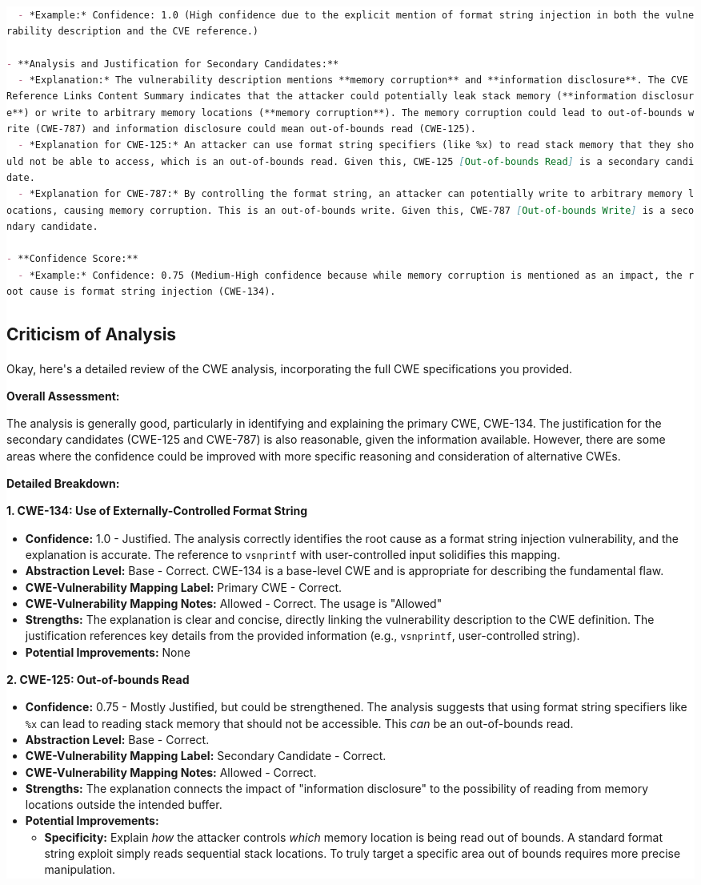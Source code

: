 ```markdown
  - *Example:* Confidence: 1.0 (High confidence due to the explicit mention of format string injection in both the vulnerability description and the CVE reference.)

- **Analysis and Justification for Secondary Candidates:**
  - *Explanation:* The vulnerability description mentions **memory corruption** and **information disclosure**. The CVE Reference Links Content Summary indicates that the attacker could potentially leak stack memory (**information disclosure**) or write to arbitrary memory locations (**memory corruption**). The memory corruption could lead to out-of-bounds write (CWE-787) and information disclosure could mean out-of-bounds read (CWE-125).
  - *Explanation for CWE-125:* An attacker can use format string specifiers (like %x) to read stack memory that they should not be able to access, which is an out-of-bounds read. Given this, CWE-125 [Out-of-bounds Read] is a secondary candidate.
  - *Explanation for CWE-787:* By controlling the format string, an attacker can potentially write to arbitrary memory locations, causing memory corruption. This is an out-of-bounds write. Given this, CWE-787 [Out-of-bounds Write] is a secondary candidate.

- **Confidence Score:**  
  - *Example:* Confidence: 0.75 (Medium-High confidence because while memory corruption is mentioned as an impact, the root cause is format string injection (CWE-134).

```

## Criticism of Analysis

Okay, here's a detailed review of the CWE analysis, incorporating the full CWE specifications you provided.

**Overall Assessment:**

The analysis is generally good, particularly in identifying and explaining the primary CWE, CWE-134.  The justification for the secondary candidates (CWE-125 and CWE-787) is also reasonable, given the information available.  However, there are some areas where the confidence could be improved with more specific reasoning and consideration of alternative CWEs.

**Detailed Breakdown:**

**1. CWE-134: Use of Externally-Controlled Format String**

*   **Confidence:** 1.0 - Justified. The analysis correctly identifies the root cause as a format string injection vulnerability, and the explanation is accurate. The reference to `vsnprintf` with user-controlled input solidifies this mapping.
*   **Abstraction Level:** Base - Correct.  CWE-134 is a base-level CWE and is appropriate for describing the fundamental flaw.
*   **CWE-Vulnerability Mapping Label:** Primary CWE - Correct.
*   **CWE-Vulnerability Mapping Notes:** Allowed - Correct. The usage is "Allowed"
*   **Strengths:** The explanation is clear and concise, directly linking the vulnerability description to the CWE definition. The justification references key details from the provided information (e.g., `vsnprintf`, user-controlled string).
*   **Potential Improvements:** None

**2. CWE-125: Out-of-bounds Read**

*   **Confidence:** 0.75 - Mostly Justified, but could be strengthened. The analysis suggests that using format string specifiers like `%x` can lead to reading stack memory that should not be accessible. This *can* be an out-of-bounds read.
*   **Abstraction Level:** Base - Correct.
*   **CWE-Vulnerability Mapping Label:** Secondary Candidate - Correct.
*   **CWE-Vulnerability Mapping Notes:** Allowed - Correct.
*   **Strengths:** The explanation connects the impact of "information disclosure" to the possibility of reading from memory locations outside the intended buffer.
*   **Potential Improvements:**
    *   **Specificity:** Explain *how* the attacker controls *which* memory location is being read out of bounds. A standard format string exploit simply reads sequential stack locations.  To truly target a specific area out of bounds requires more precise manipulation.